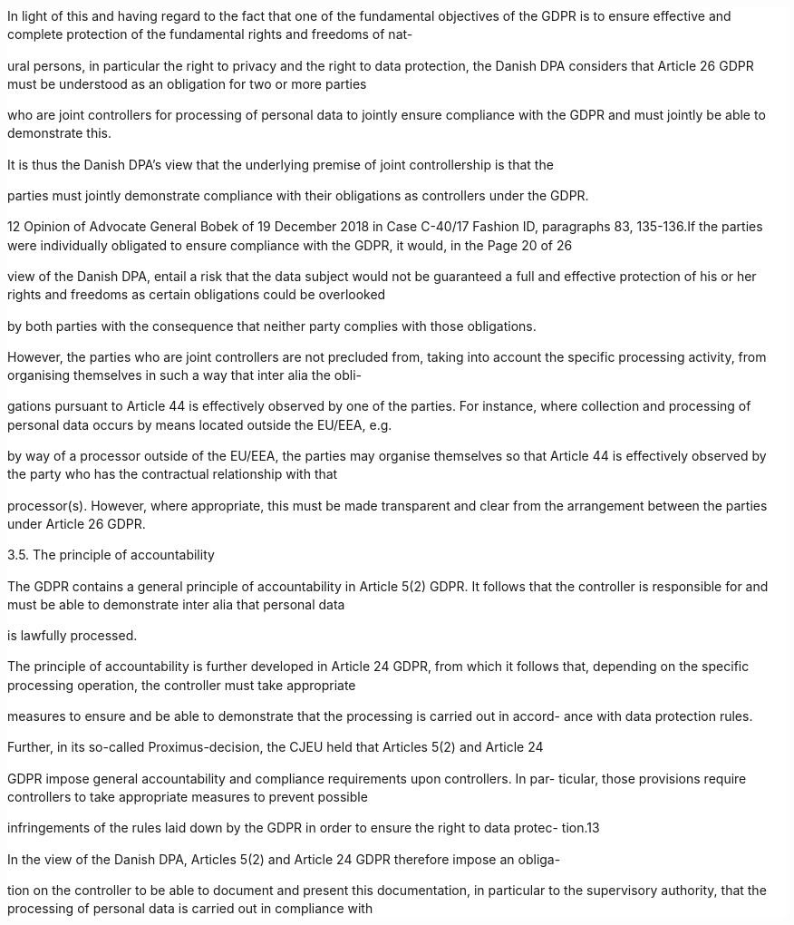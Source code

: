 In light of this and having regard to the fact that one of the fundamental objectives of the GDPR
is to ensure effective and complete protection of the fundamental rights and freedoms of nat-

ural persons, in particular the right to privacy and the right to data protection, the Danish DPA
considers that Article 26 GDPR must be understood as an obligation for two or more parties

who are joint controllers for processing of personal data to jointly ensure compliance with the
GDPR and must jointly be able to demonstrate this.

It is thus the Danish DPA’s view that the underlying premise of joint controllership is that the

parties must jointly demonstrate compliance with their obligations as controllers under the
GDPR.

12 Opinion of Advocate General Bobek of 19 December 2018 in Case C-40/17 Fashion ID, paragraphs 83, 135-136.If the parties were individually obligated to ensure compliance with the GDPR, it would, in the         Page 20 of 26

view of the Danish DPA, entail a risk that the data subject would not be guaranteed a full and
effective protection of his or her rights and freedoms as certain obligations could be overlooked

by both parties with the consequence that neither party complies with those obligations.

However, the parties who are joint controllers are not precluded from, taking into account the
specific processing activity, from organising themselves in such a way that inter alia the obli-

gations pursuant to Article 44 is effectively observed by one of the parties. For instance, where
collection and processing of personal data occurs by means located outside the EU/EEA, e.g.

by way of a processor outside of the EU/EEA, the parties may organise themselves so that
Article 44 is effectively observed by the party who has the contractual relationship with that

processor(s). However, where appropriate, this must be made transparent and clear from the
arrangement between the parties under Article 26 GDPR.

3.5. The principle of accountability

The GDPR contains a general principle of accountability in Article 5(2) GDPR. It follows that
the controller is responsible for and must be able to demonstrate inter alia that personal data

is lawfully processed.

The principle of accountability is further developed in Article 24 GDPR, from which it follows
that, depending on the specific processing operation, the controller must take appropriate

measures to ensure and be able to demonstrate that the processing is carried out in accord-
ance with data protection rules.

Further, in its so-called Proximus-decision, the CJEU held that Articles 5(2) and Article 24

GDPR impose general accountability and compliance requirements upon controllers. In par-
ticular, those provisions require controllers to take appropriate measures to prevent possible

infringements of the rules laid down by the GDPR in order to ensure the right to data protec-
tion.13

In the view of the Danish DPA, Articles 5(2) and Article 24 GDPR therefore impose an obliga-

tion on the controller to be able to document and present this documentation, in particular to
the supervisory authority, that the processing of personal data is carried out in compliance with
